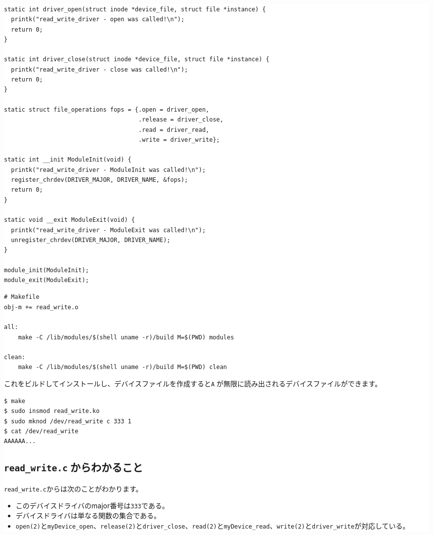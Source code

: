 ```
static int driver_open(struct inode *device_file, struct file *instance) {
  printk("read_write_driver - open was called!\n");
  return 0;
}

static int driver_close(struct inode *device_file, struct file *instance) {
  printk("read_write_driver - close was called!\n");
  return 0;
}

static struct file_operations fops = {.open = driver_open,
                                      .release = driver_close,
                                      .read = driver_read,
                                      .write = driver_write};

static int __init ModuleInit(void) {
  printk("read_write_driver - ModuleInit was called!\n");
  register_chrdev(DRIVER_MAJOR, DRIVER_NAME, &fops);
  return 0;
}

static void __exit ModuleExit(void) {
  printk("read_write_driver - ModuleExit was called!\n");
  unregister_chrdev(DRIVER_MAJOR, DRIVER_NAME);
}

module_init(ModuleInit);
module_exit(ModuleExit);
```

```
# Makefile
obj-m += read_write.o

all:
	make -C /lib/modules/$(shell uname -r)/build M=$(PWD) modules

clean:
	make -C /lib/modules/$(shell uname -r)/build M=$(PWD) clean
```

これをビルドしてインストールし、デバイスファイルを作成すると`A` が無限に読み出されるデバイスファイルができます。
```
$ make
$ sudo insmod read_write.ko
$ sudo mknod /dev/read_write c 333 1
$ cat /dev/read_write
AAAAAA...
```

## `read_write.c` からわかること
`read_write.c`からは次のことがわかります。
- このデバイスドライバのmajor番号は`333`である。
- デバイスドライバは単なる関数の集合である。
- `open(2)`と`myDevice_open`、`release(2)`と`driver_close`、`read(2)`と`myDevice_read`、`write(2)`と`driver_write`が対応している。
